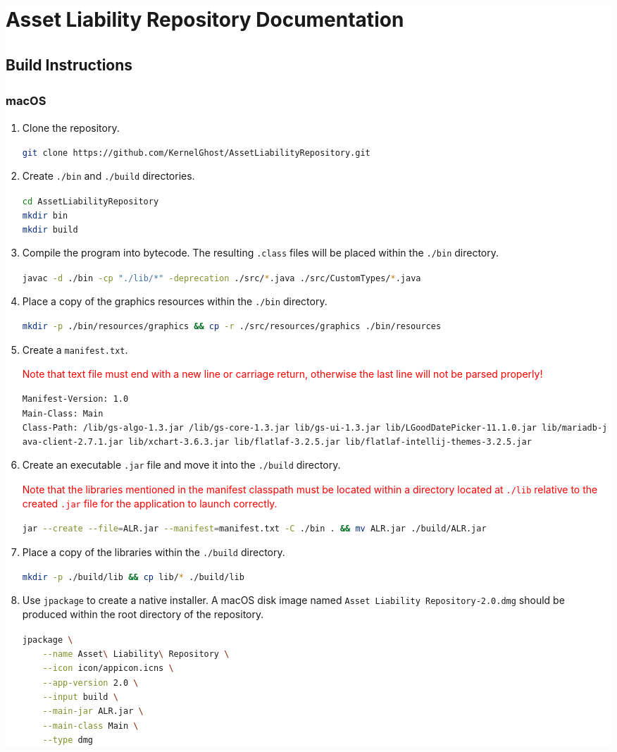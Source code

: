 # Asset Liability Repository Documentation
## Build Instructions
### macOS
1. Clone the repository.
	```bash
	git clone https://github.com/KernelGhost/AssetLiabilityRepository.git
	```

2. Create `./bin` and `./build` directories.
	```bash
	cd AssetLiabilityRepository
	mkdir bin
	mkdir build
	```

3. Compile the program into bytecode. The resulting `.class` files will be placed within the `./bin` directory.
    ```bash
    javac -d ./bin -cp "./lib/*" -deprecation ./src/*.java ./src/CustomTypes/*.java
    ```

4. Place a copy of the graphics resources within the `./bin` directory.
    ```bash
    mkdir -p ./bin/resources/graphics && cp -r ./src/resources/graphics ./bin/resources
    ```

5. Create a `manifest.txt`. <p style="color:red;">Note that text file must end with a new line or carriage return, otherwise the last line will not be parsed properly!</p>
	```
	Manifest-Version: 1.0
	Main-Class: Main
	Class-Path: /lib/gs-algo-1.3.jar /lib/gs-core-1.3.jar lib/gs-ui-1.3.jar lib/LGoodDatePicker-11.1.0.jar lib/mariadb-java-client-2.7.1.jar lib/xchart-3.6.3.jar lib/flatlaf-3.2.5.jar lib/flatlaf-intellij-themes-3.2.5.jar

	```

6. Create an executable `.jar` file and move it into the `./build` directory. <p style="color:red;">Note that the libraries mentioned in the manifest classpath must be located within a directory located at <code>./lib</code> relative to the created <code>.jar</code> file for the application to launch correctly.</p>
	```bash
	jar --create --file=ALR.jar --manifest=manifest.txt -C ./bin . && mv ALR.jar ./build/ALR.jar
	```

7. Place a copy of the libraries within the `./build` directory.
    ```bash
	mkdir -p ./build/lib && cp lib/* ./build/lib
    ```

8. Use `jpackage` to create a native installer. A macOS disk image named `Asset Liability Repository-2.0.dmg` should be produced within the root directory of the repository.
	```bash
	jpackage \
		--name Asset\ Liability\ Repository \
		--icon icon/appicon.icns \
		--app-version 2.0 \
		--input build \
		--main-jar ALR.jar \
		--main-class Main \
		--type dmg
	```
